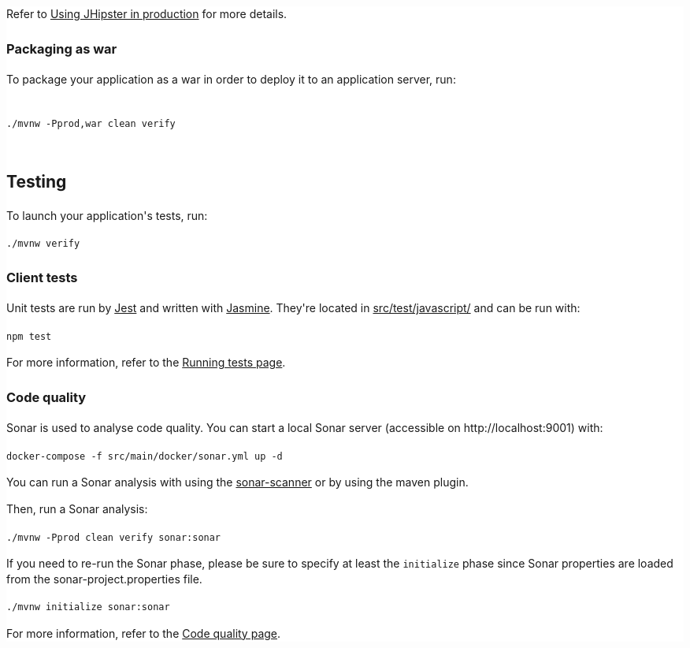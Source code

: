 Refer to [Using JHipster in production][] for more details.

### Packaging as war

To package your application as a war in order to deploy it to an application server, run:

```

./mvnw -Pprod,war clean verify


```

## Testing

To launch your application's tests, run:

```
./mvnw verify
```

### Client tests

Unit tests are run by [Jest][] and written with [Jasmine][]. They're located in [src/test/javascript/](src/test/javascript/) and can be run with:

```
npm test
```

For more information, refer to the [Running tests page][].

### Code quality

Sonar is used to analyse code quality. You can start a local Sonar server (accessible on http://localhost:9001) with:

```
docker-compose -f src/main/docker/sonar.yml up -d
```

You can run a Sonar analysis with using the [sonar-scanner](https://docs.sonarqube.org/display/SCAN/Analyzing+with+SonarQube+Scanner) or by using the maven plugin.

Then, run a Sonar analysis:

```
./mvnw -Pprod clean verify sonar:sonar
```

If you need to re-run the Sonar phase, please be sure to specify at least the `initialize` phase since Sonar properties are loaded from the sonar-project.properties file.

```
./mvnw initialize sonar:sonar
```

For more information, refer to the [Code quality page][].


[jhipster homepage and latest documentation]: https://www.jhipster.tech
[jhipster 6.10.5 archive]: https://www.jhipster.tech/documentation-archive/v6.10.5
[using jhipster in development]: https://www.jhipster.tech/documentation-archive/v6.10.5/development/
[using docker and docker-compose]: https://www.jhipster.tech/documentation-archive/v6.10.5/docker-compose
[using jhipster in production]: https://www.jhipster.tech/documentation-archive/v6.10.5/production/
[running tests page]: https://www.jhipster.tech/documentation-archive/v6.10.5/running-tests/
[code quality page]: https://www.jhipster.tech/documentation-archive/v6.10.5/code-quality/
[setting up continuous integration]: https://www.jhipster.tech/documentation-archive/v6.10.5/setting-up-ci/
[node.js]: https://nodejs.org/
[yarn]: https://yarnpkg.org/
[webpack]: https://webpack.github.io/
[angular cli]: https://cli.angular.io/
[browsersync]: https://www.browsersync.io/
[jest]: https://facebook.github.io/jest/
[jasmine]: https://jasmine.github.io/2.0/introduction.html
[protractor]: https://angular.github.io/protractor/
[leaflet]: https://leafletjs.com/
[definitelytyped]: https://definitelytyped.org/